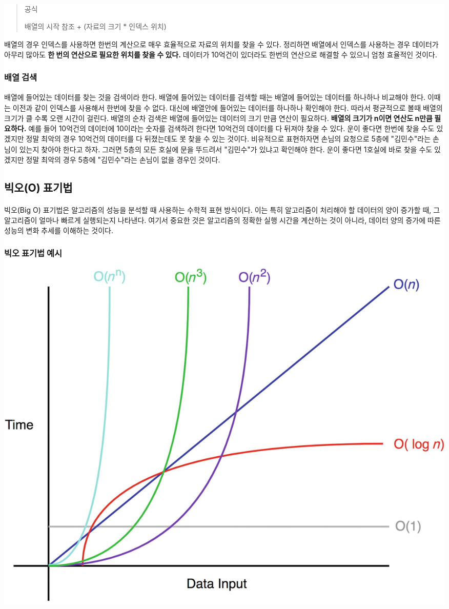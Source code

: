 > 공식
>
> 배열의 시작 참조 + (자료의 크기 * 인덱스 위치)

배열의 경우 인덱스를 사용하면 한번의 계산으로 매우 효율적으로 자료의 위치를 찾을 수 있다. 정리하면 배열에서 인덱스를 사용하는 경우 데이터가 아무리 많아도 **한 번의 연산으로 필요한 위치를 찾을 수 있다.** 데이터가 10억건이 있더라도 한번의 연산으로 해결할 수 있으니 엄청 효율적인 것이다.

### 배열 검색

배열에 들어있는 데이터를 찾는 것을 검색이라 한다. 배열에 들어있는 데이터를 검색할 때는 배열에 들어있는 데이터를 하나하나 비교해야 한다. 이때는 이전과 같이 인덱스를 사용해서 한번에 찾을 수 없다. 대신에 배열안에 들어있는 데이터를 하나하나 확인해야 한다. 따라서 평균적으로 볼때 배열의 크기가 클 수록 오랜 시간이 걸린다. 배열의 순차 검색은 배열에 들어있는 데이터의 크기 만큼 연산이 필요하다. **배열의 크기가 n이면 연산도 n만큼 필요하다.** 예를 들어 10억건의 데이터에 10이라는 숫자를 검색하려 한다면 10억건의 데이터를 다 뒤져야 찾을 수 있다. 운이 좋다면 한번에 찾을 수도 있겠지만 정말 최악의 경우 10억건의 데이터를 다 뒤졌는데도 못 찾을 수 있는 것이다. 비유적으로 표현하자면 손님의 요청으로 5층에 "김민수"라는 손님이 있는지 찾아야 한다고 하자. 그러면 5층의 모든 호실에 문을 뚜드려서 "김민수"가 있냐고 확인해야 한다. 운이 좋다면 1호실에 바로 찾을 수도 있겠지만 정말 최악의 경우 5층에 "김민수"라는 손님이 없을 경우인 것이다.

## 빅오(O) 표기법

빅오(Big O) 표기법은 알고리즘의 성능을 분석할 때 사용하는 수학적 표현 방식이다. 이는 특히 알고리즘이 처리해야 할 데이터의 양이 증가할 때, 그 알고리즘이 얼마나 빠르게 실행되는지 나타낸다. 여기서 중요한 것은 알고리즘의 정확한 실행 시간을 계산하는 것이 아니라, 데이터 양의 증가에 따른 성능의 변화 추세를 이해하는 것이다.

### 빅오 표기법 예시

![image2](./assets/02.jpg)
